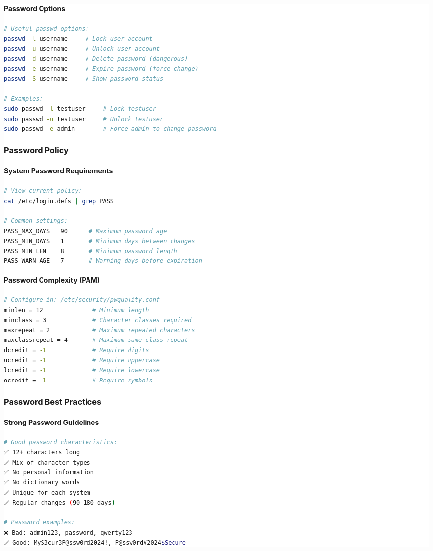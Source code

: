 #### Password Options

```bash
# Useful passwd options:
passwd -l username     # Lock user account
passwd -u username     # Unlock user account
passwd -d username     # Delete password (dangerous)
passwd -e username     # Expire password (force change)
passwd -S username     # Show password status

# Examples:
sudo passwd -l testuser     # Lock testuser
sudo passwd -u testuser     # Unlock testuser
sudo passwd -e admin        # Force admin to change password
```

### Password Policy

#### System Password Requirements

```bash
# View current policy:
cat /etc/login.defs | grep PASS

# Common settings:
PASS_MAX_DAYS   90      # Maximum password age
PASS_MIN_DAYS   1       # Minimum days between changes
PASS_MIN_LEN    8       # Minimum password length
PASS_WARN_AGE   7       # Warning days before expiration
```

#### Password Complexity (PAM)

```bash
# Configure in: /etc/security/pwquality.conf
minlen = 12              # Minimum length
minclass = 3             # Character classes required
maxrepeat = 2            # Maximum repeated characters
maxclassrepeat = 4       # Maximum same class repeat
dcredit = -1             # Require digits
ucredit = -1             # Require uppercase
lcredit = -1             # Require lowercase
ocredit = -1             # Require symbols
```

### Password Best Practices

#### Strong Password Guidelines

```bash
# Good password characteristics:
✅ 12+ characters long
✅ Mix of character types
✅ No personal information
✅ No dictionary words
✅ Unique for each system
✅ Regular changes (90-180 days)

# Password examples:
❌ Bad: admin123, password, qwerty123
✅ Good: MyS3cur3P@ssw0rd2024!, P@ssw0rd#2024$Secure
```
